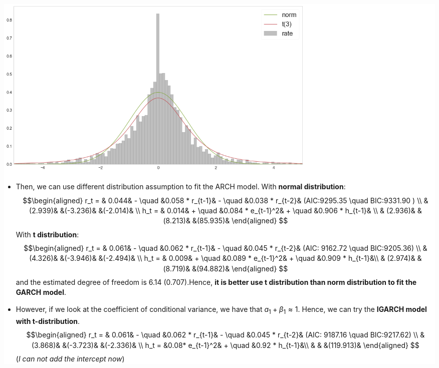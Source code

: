   <img src="figures\exp6-1.png" width="600">
  </center> 

  * Then, we can use different distribution assumption to fit the ARCH model. 
  With **normal distribution**:
  $$\begin{aligned}
  r_t = & 0.044&  - \quad &0.058 * r_{t-1}& - \quad &0.038 * r_{t-2}& (AIC:9295.35 \quad BIC:9331.90 ) \\
        & (2.939)&  &(-3.236)& &(-2.014)& \\
  h_t = & 0.014&  + \quad &0.084 * e_{t-1}^2&  +  \quad &0.906 * h_{t-1}& \\
  & (2.936)&  &(8.213)& &(85.935)&
    \end{aligned} 
  $$ With **t distribution**:
  $$\begin{aligned}
  r_t = & 0.061&  - \quad &0.062 * r_{t-1}& - \quad &0.045 * r_{t-2}& (AIC: 9162.72 \quad BIC:9205.36) \\
        & (4.326)&  &(-3.946)& &(-2.494)& \\
  h_t = & 0.009&  + \quad &0.089 * e_{t-1}^2&  +  \quad &0.909 * h_{t-1}&\\
  & (2.974)&  &(8.719)& &(94.882)&
    \end{aligned} $$ and the estimated degree of freedom is 6.14 (0.707).Hence, **it is better use t distribution than norm distribution to fit the GARCH model**.

  * However, if we look at the coefficient of conditional variance, we have that $a_1 + \beta_1 \approx 1$. Hence, we can try the **IGARCH model with t-distribution**.$$\begin{aligned}
  r_t  = & 0.061&  - \quad &0.062 * r_{t-1}& - \quad &0.045 * r_{t-2}& (AIC: 9187.16 \quad BIC:9217.62) \\
        & (3.868)&  &(-3.723)& &(-2.336)& \\
  h_t =  &0.08* e_{t-1}^2&  +  \quad &0.92 * h_{t-1}&\\
   &  &  &(119.913)& 
    \end{aligned} $$ (*I can not add the intercept now*)
